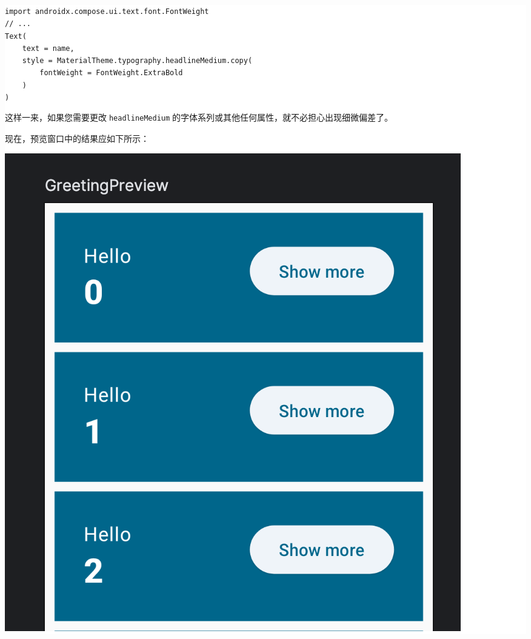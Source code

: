 ```
import androidx.compose.ui.text.font.FontWeight
// ...
Text(
    text = name,
    style = MaterialTheme.typography.headlineMedium.copy(
        fontWeight = FontWeight.ExtraBold
    )
)
```

这样一来，如果您需要更改 `headlineMedium` 的字体系列或其他任何属性，就不必担心出现细微偏差了。

现在，预览窗口中的结果应如下所示：

![b33493882bda9419.png](./assets/b33493882bda9419.png)
